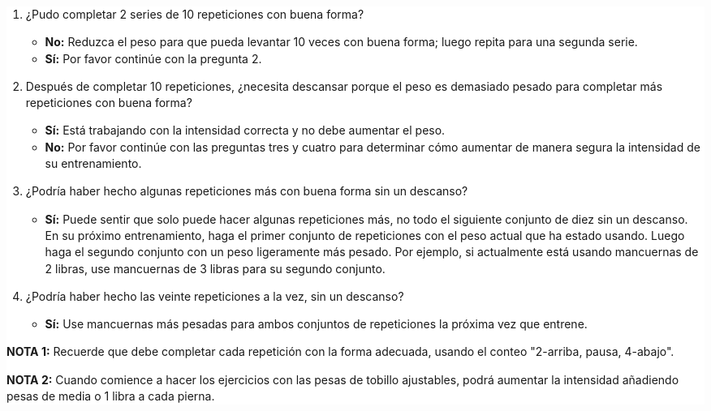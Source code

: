 1. ¿Pudo completar 2 series de 10 repeticiones con buena forma?
   - **No:** Reduzca el peso para que pueda levantar 10 veces con buena forma; luego repita para una segunda serie.
   - **Sí:** Por favor continúe con la pregunta 2.

2. Después de completar 10 repeticiones, ¿necesita descansar porque el peso es demasiado pesado para completar más repeticiones con buena forma?
   - **Sí:** Está trabajando con la intensidad correcta y no debe aumentar el peso.
   - **No:** Por favor continúe con las preguntas tres y cuatro para determinar cómo aumentar de manera segura la intensidad de su entrenamiento.

3. ¿Podría haber hecho algunas repeticiones más con buena forma sin un descanso?
   - **Sí:** Puede sentir que solo puede hacer algunas repeticiones más, no todo el siguiente conjunto de diez sin un descanso. En su próximo entrenamiento, haga el primer conjunto de repeticiones con el peso actual que ha estado usando. Luego haga el segundo conjunto con un peso ligeramente más pesado. Por ejemplo, si actualmente está usando mancuernas de 2 libras, use mancuernas de 3 libras para su segundo conjunto.

4. ¿Podría haber hecho las veinte repeticiones a la vez, sin un descanso?
   - **Sí:** Use mancuernas más pesadas para ambos conjuntos de repeticiones la próxima vez que entrene.

**NOTA 1:**
Recuerde que debe completar cada repetición con la forma adecuada, usando el conteo "2-arriba, pausa, 4-abajo".

**NOTA 2:**
Cuando comience a hacer los ejercicios con las pesas de tobillo ajustables, podrá aumentar la intensidad añadiendo pesas de media o 1 libra a cada pierna.
